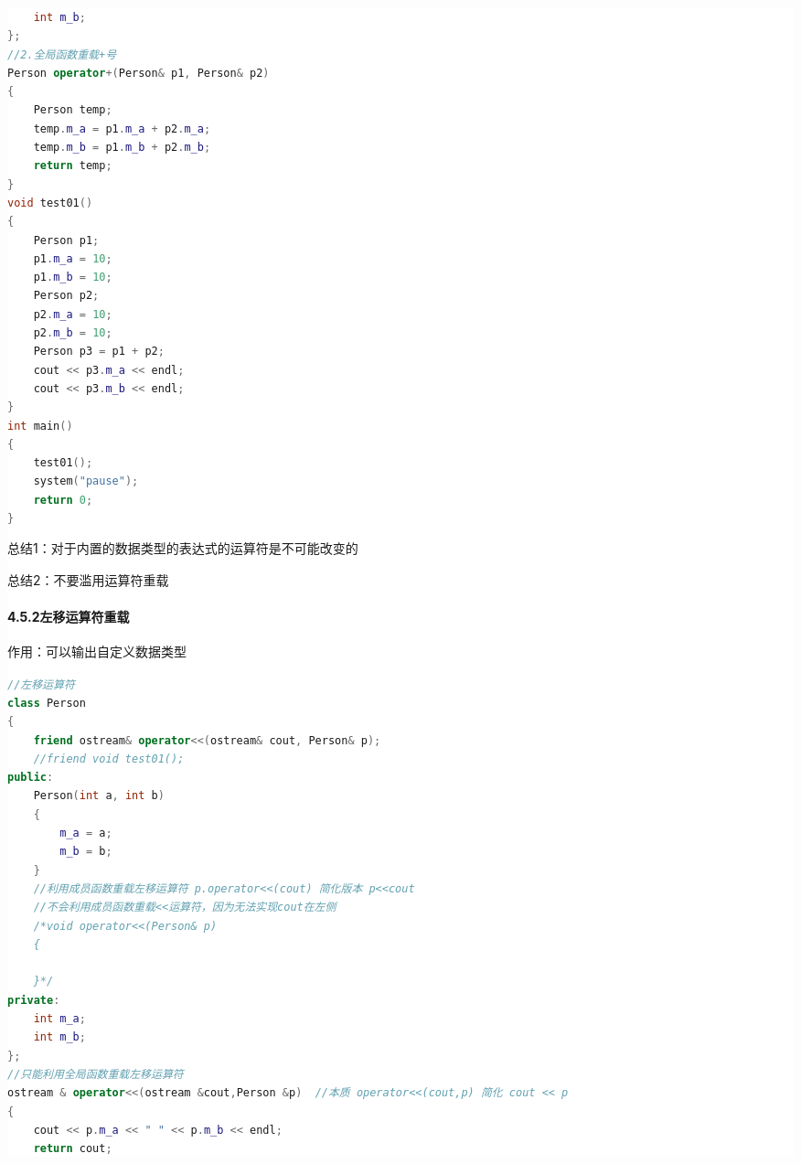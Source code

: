 ```c++
	int m_b;
};
//2.全局函数重载+号
Person operator+(Person& p1, Person& p2)
{
	Person temp;
	temp.m_a = p1.m_a + p2.m_a;
	temp.m_b = p1.m_b + p2.m_b;
	return temp;
}
void test01()
{
	Person p1;
	p1.m_a = 10;
	p1.m_b = 10;
	Person p2;
	p2.m_a = 10;
	p2.m_b = 10;
	Person p3 = p1 + p2; 
	cout << p3.m_a << endl;
	cout << p3.m_b << endl;
}
int main()
{
	test01();
	system("pause");
	return 0;
}
```

总结1：对于内置的数据类型的表达式的运算符是不可能改变的

总结2：不要滥用运算符重载

#### 4.5.2左移运算符重载

作用：可以输出自定义数据类型

```c++
//左移运算符
class Person
{
	friend ostream& operator<<(ostream& cout, Person& p);
	//friend void test01();
public:
	Person(int a, int b)
	{
		m_a = a;
		m_b = b;
	}
	//利用成员函数重载左移运算符 p.operator<<(cout) 简化版本 p<<cout
	//不会利用成员函数重载<<运算符，因为无法实现cout在左侧
	/*void operator<<(Person& p)
	{

	}*/
private:
	int m_a;
	int m_b;
};
//只能利用全局函数重载左移运算符
ostream & operator<<(ostream &cout,Person &p)  //本质 operator<<(cout,p) 简化 cout << p
{
	cout << p.m_a << " " << p.m_b << endl;
	return cout;
```